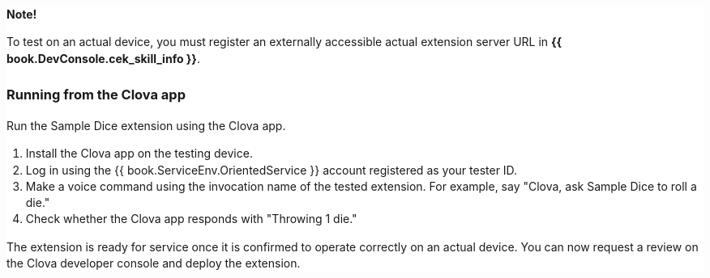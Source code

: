 <div class="note">
	<p><strong>Note!</strong></p>
  <p>To test on an actual device, you must register an externally accessible actual extension server URL in <strong>{{ book.DevConsole.cek_skill_info }}</strong>.</p></li>
</div>

### Running from the Clova app

Run the Sample Dice extension using the Clova app.

1. Install the Clova app on the testing device.
2. Log in using the {{ book.ServiceEnv.OrientedService }} account registered as your tester ID.
3. Make a voice command using the invocation name of the tested extension. For example, say "Clova, ask Sample Dice to roll a die."
4. Check whether the Clova app responds with "Throwing 1 die."

The extension is ready for service once it is confirmed to operate correctly on an actual device. You can now request a review on the Clova developer console and deploy the extension.
